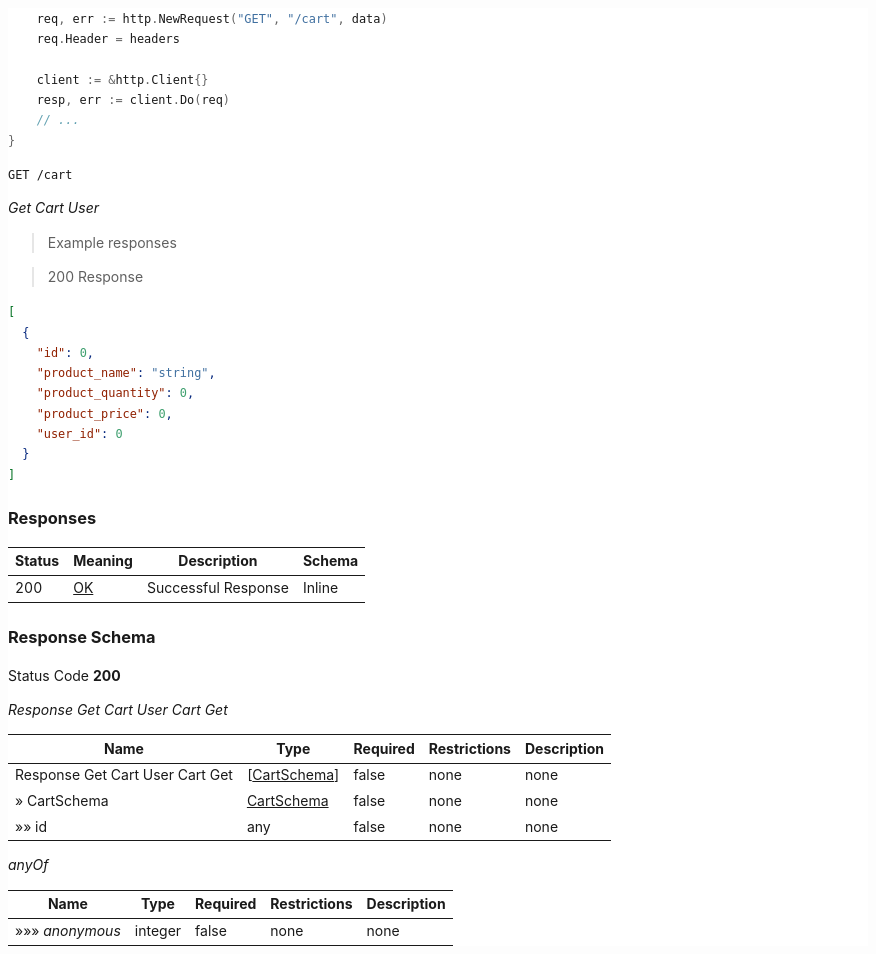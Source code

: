 ```go
    req, err := http.NewRequest("GET", "/cart", data)
    req.Header = headers

    client := &http.Client{}
    resp, err := client.Do(req)
    // ...
}

```

`GET /cart`

*Get Cart User*

> Example responses

> 200 Response

```json
[
  {
    "id": 0,
    "product_name": "string",
    "product_quantity": 0,
    "product_price": 0,
    "user_id": 0
  }
]
```

<h3 id="get_cart_user_cart_get-responses">Responses</h3>

|Status|Meaning|Description|Schema|
|---|---|---|---|
|200|[OK](https://tools.ietf.org/html/rfc7231#section-6.3.1)|Successful Response|Inline|

<h3 id="get_cart_user_cart_get-responseschema">Response Schema</h3>

Status Code **200**

*Response Get Cart User Cart Get*

|Name|Type|Required|Restrictions|Description|
|---|---|---|---|---|
|Response Get Cart User Cart Get|[[CartSchema](#schemacartschema)]|false|none|none|
|» CartSchema|[CartSchema](#schemacartschema)|false|none|none|
|»» id|any|false|none|none|

*anyOf*

|Name|Type|Required|Restrictions|Description|
|---|---|---|---|---|
|»»» *anonymous*|integer|false|none|none|
